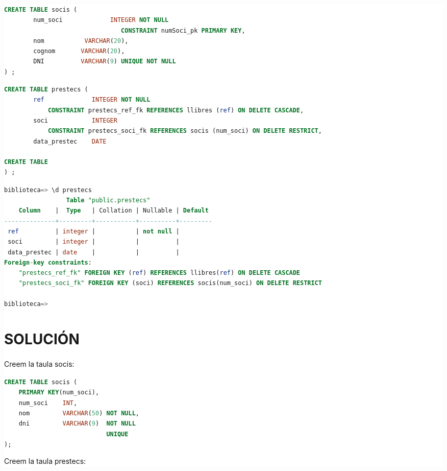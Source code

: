 
```SQL
CREATE TABLE socis (
        num_soci             INTEGER NOT NULL
                                CONSTRAINT numSoci_pk PRIMARY KEY,
        nom           VARCHAR(20),
        cognom       VARCHAR(20),
        DNI          VARCHAR(9) UNIQUE NOT NULL
) ;
```


```SQL
CREATE TABLE prestecs (
        ref             INTEGER NOT NULL
            CONSTRAINT prestecs_ref_fk REFERENCES llibres (ref) ON DELETE CASCADE,
        soci            INTEGER
            CONSTRAINT prestecs_soci_fk REFERENCES socis (num_soci) ON DELETE RESTRICT,
        data_prestec    DATE
            
CREATE TABLE
) ;
```

```SQL
biblioteca=> \d prestecs
                 Table "public.prestecs"
    Column    |  Type   | Collation | Nullable | Default 
--------------+---------+-----------+----------+---------
 ref          | integer |           | not null | 
 soci         | integer |           |          | 
 data_prestec | date    |           |          | 
Foreign-key constraints:
    "prestecs_ref_fk" FOREIGN KEY (ref) REFERENCES llibres(ref) ON DELETE CASCADE
    "prestecs_soci_fk" FOREIGN KEY (soci) REFERENCES socis(num_soci) ON DELETE RESTRICT

biblioteca=> 
```

# __SOLUCIÓN__

Creem la taula socis:

```SQL
CREATE TABLE socis (
    PRIMARY KEY(num_soci),
    num_soci    INT,
    nom         VARCHAR(50)	NOT NULL,
    dni         VARCHAR(9)	NOT NULL
							UNIQUE
);
```

Creem la taula prestecs:
